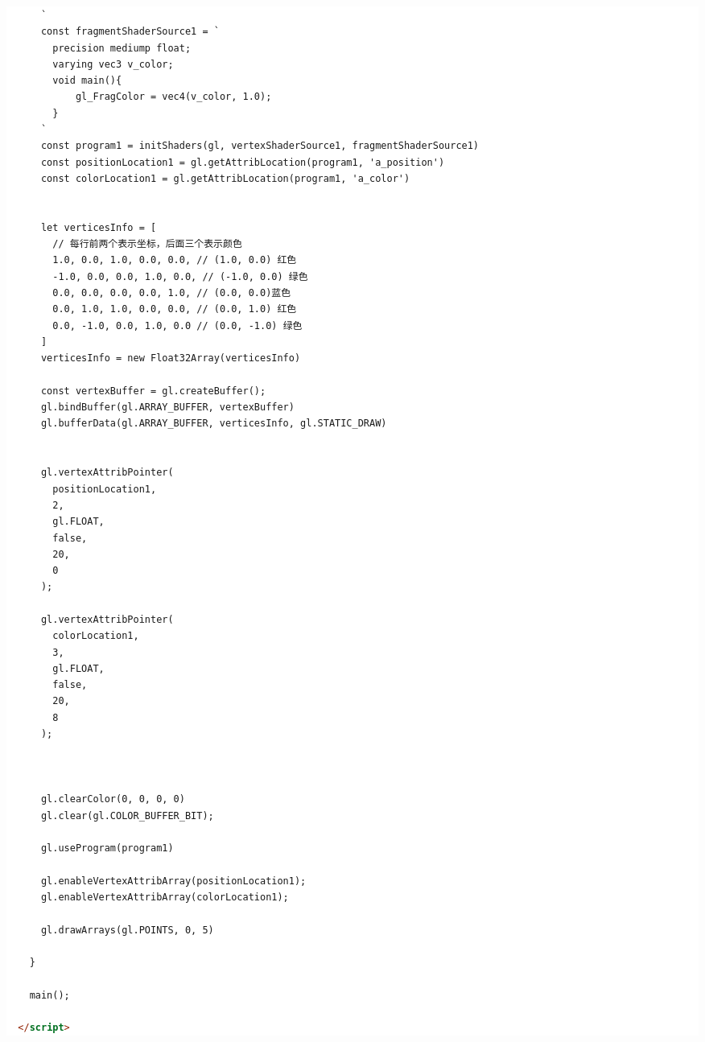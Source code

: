 ```html
      `
      const fragmentShaderSource1 = `
        precision mediump float;
        varying vec3 v_color;
        void main(){
            gl_FragColor = vec4(v_color, 1.0);
        }
      `
      const program1 = initShaders(gl, vertexShaderSource1, fragmentShaderSource1)
      const positionLocation1 = gl.getAttribLocation(program1, 'a_position')
      const colorLocation1 = gl.getAttribLocation(program1, 'a_color')


      let verticesInfo = [
        // 每行前两个表示坐标，后面三个表示颜色
        1.0, 0.0, 1.0, 0.0, 0.0, // (1.0, 0.0) 红色
        -1.0, 0.0, 0.0, 1.0, 0.0, // (-1.0, 0.0) 绿色
        0.0, 0.0, 0.0, 0.0, 1.0, // (0.0, 0.0)蓝色
        0.0, 1.0, 1.0, 0.0, 0.0, // (0.0, 1.0) 红色
        0.0, -1.0, 0.0, 1.0, 0.0 // (0.0, -1.0) 绿色
      ]
      verticesInfo = new Float32Array(verticesInfo)

      const vertexBuffer = gl.createBuffer();
      gl.bindBuffer(gl.ARRAY_BUFFER, vertexBuffer)
      gl.bufferData(gl.ARRAY_BUFFER, verticesInfo, gl.STATIC_DRAW)


      gl.vertexAttribPointer(
        positionLocation1,
        2,
        gl.FLOAT,
        false,
        20,
        0
      );

      gl.vertexAttribPointer(
        colorLocation1,
        3,
        gl.FLOAT,
        false,
        20,
        8
      );



      gl.clearColor(0, 0, 0, 0)
      gl.clear(gl.COLOR_BUFFER_BIT);

      gl.useProgram(program1)

      gl.enableVertexAttribArray(positionLocation1);
      gl.enableVertexAttribArray(colorLocation1);

      gl.drawArrays(gl.POINTS, 0, 5)

    }

    main();

  </script>
```